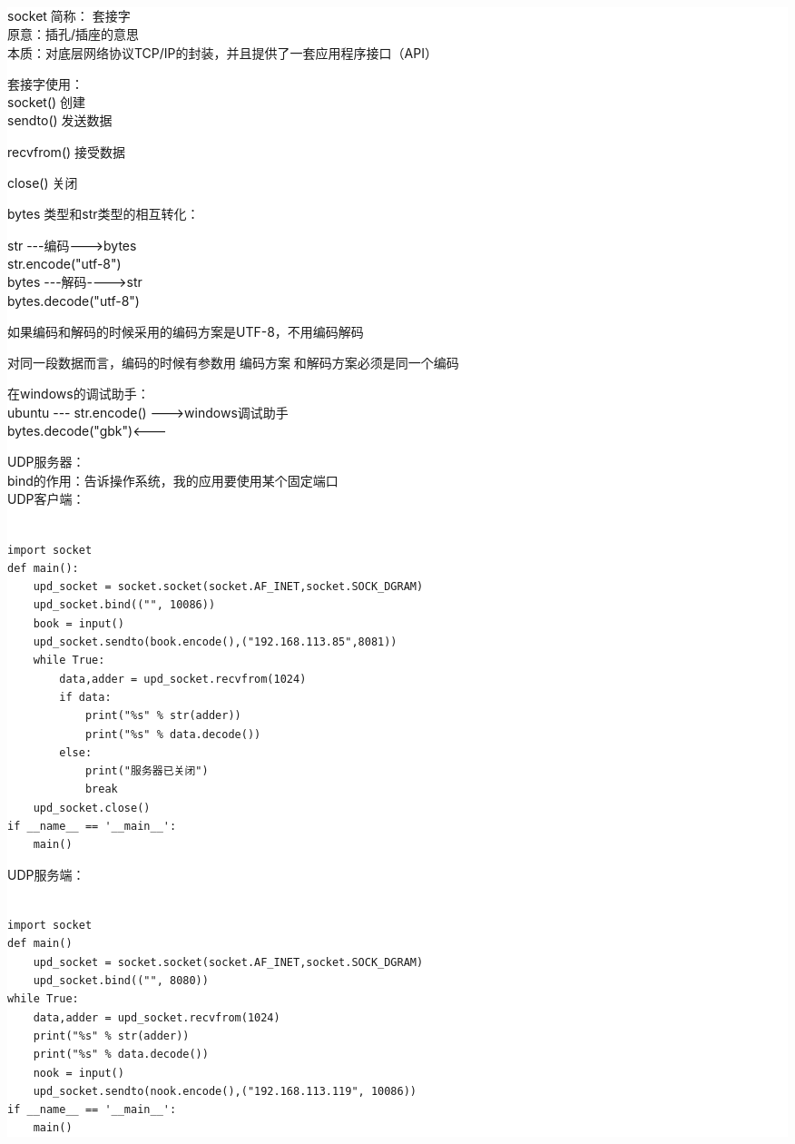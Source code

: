 socket 简称： 套接字  
原意：插孔/插座的意思  
本质：对底层网络协议TCP/IP的封装，并且提供了一套应用程序接口（API）  

套接字使用：  
socket() 创建  
sendto() 发送数据  

recvfrom() 接受数据  

close() 关闭  

bytes 类型和str类型的相互转化：  

str ---编码--->bytes  
str.encode("utf-8")  
bytes ---解码---->str  
bytes.decode("utf-8")  

如果编码和解码的时候采用的编码方案是UTF-8，不用编码解码  

对同一段数据而言，编码的时候有参数用 编码方案 和解码方案必须是同一个编码  

在windows的调试助手：  
ubuntu --- str.encode() --->windows调试助手  
bytes.decode("gbk")<---  

UDP服务器：  
bind的作用：告诉操作系统，我的应用要使用某个固定端口  
UDP客户端：     
```angular2html

import socket
def main():
    upd_socket = socket.socket(socket.AF_INET,socket.SOCK_DGRAM)
    upd_socket.bind(("", 10086))
    book = input()
    upd_socket.sendto(book.encode(),("192.168.113.85",8081))
    while True:
        data,adder = upd_socket.recvfrom(1024)
        if data:
            print("%s" % str(adder))
            print("%s" % data.decode())
        else:
            print("服务器已关闭")
            break
    upd_socket.close()
if __name__ == '__main__':
    main()
```

UDP服务端：    
```angular2html

import socket
def main()
    upd_socket = socket.socket(socket.AF_INET,socket.SOCK_DGRAM)
    upd_socket.bind(("", 8080))
while True:
    data,adder = upd_socket.recvfrom(1024)
    print("%s" % str(adder))
    print("%s" % data.decode())
    nook = input()
    upd_socket.sendto(nook.encode(),("192.168.113.119", 10086))
if __name__ == '__main__':
    main()

```
